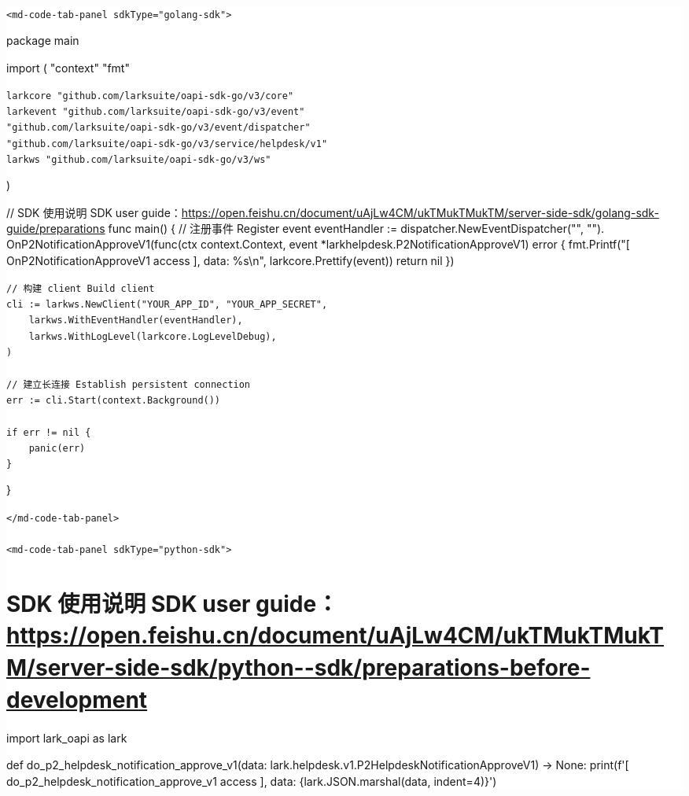 
<md-code-tabs>
  <md-code-tab-group title="使用长连接接收事件">
	
    <md-code-tab-panel sdkType="golang-sdk">
package main

import (
	"context"
	"fmt"

	larkcore "github.com/larksuite/oapi-sdk-go/v3/core"
	larkevent "github.com/larksuite/oapi-sdk-go/v3/event"
	"github.com/larksuite/oapi-sdk-go/v3/event/dispatcher"
	"github.com/larksuite/oapi-sdk-go/v3/service/helpdesk/v1"
	larkws "github.com/larksuite/oapi-sdk-go/v3/ws"
)

// SDK 使用说明 SDK user guide：https://open.feishu.cn/document/uAjLw4CM/ukTMukTMukTM/server-side-sdk/golang-sdk-guide/preparations
func main() {
	// 注册事件 Register event
	eventHandler := dispatcher.NewEventDispatcher("", "").
		OnP2NotificationApproveV1(func(ctx context.Context, event *larkhelpdesk.P2NotificationApproveV1) error {
			fmt.Printf("[ OnP2NotificationApproveV1 access ], data: %s\n", larkcore.Prettify(event))
			return nil
		})

	// 构建 client Build client
	cli := larkws.NewClient("YOUR_APP_ID", "YOUR_APP_SECRET",
		larkws.WithEventHandler(eventHandler),
		larkws.WithLogLevel(larkcore.LogLevelDebug),
	)

	// 建立长连接 Establish persistent connection
	err := cli.Start(context.Background())

	if err != nil {
		panic(err)
	}
}

    </md-code-tab-panel>

    <md-code-tab-panel sdkType="python-sdk">
# SDK 使用说明 SDK user guide：https://open.feishu.cn/document/uAjLw4CM/ukTMukTMukTM/server-side-sdk/python--sdk/preparations-before-development
import lark_oapi as lark


def do_p2_helpdesk_notification_approve_v1(data: lark.helpdesk.v1.P2HelpdeskNotificationApproveV1) -> None:
    print(f'[ do_p2_helpdesk_notification_approve_v1 access ], data: {lark.JSON.marshal(data, indent=4)}')
